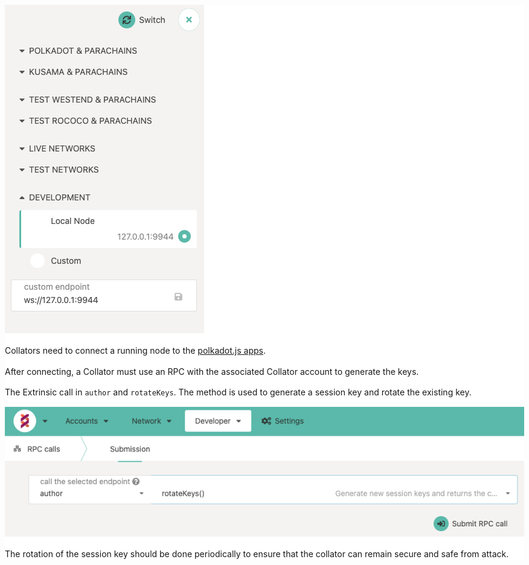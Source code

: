 ![](/img/chain/chain-selection.png)


Collators need to connect a running node to the [polkadot.js apps](https://polkadot.js.org/apps/#/explorer).

After connecting, a Collator must use an RPC with the associated Collator account to generate the keys.

The Extrinsic call in `author` and `rotateKeys`.
The method is used to generate a session key and rotate the existing key.

![](/img/chain/author-rotateKeys.png)

The rotation of the session key should be done periodically to ensure that the collator can remain secure and safe from attack.
